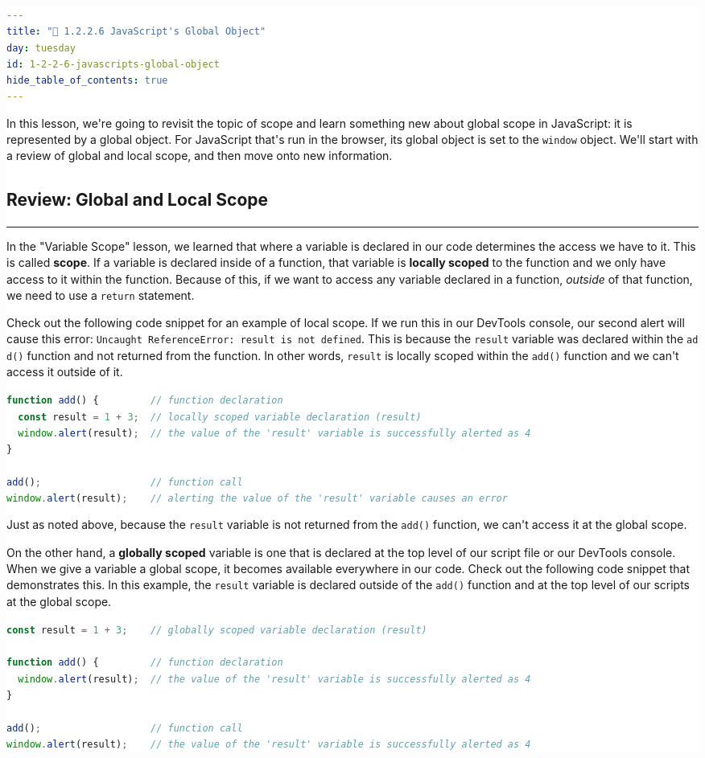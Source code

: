 ```yaml
---
title: "📓 1.2.2.6 JavaScript's Global Object"
day: tuesday
id: 1-2-2-6-javascripts-global-object
hide_table_of_contents: true
---
```


In this lesson, we're going to revisit the topic of scope and learn something new about global scope in JavaScript: it is represented by a global object. For JavaScript that's run in the browser, its global object is set to the `window` object. We'll start with a review of global and local scope, and then move onto new information.

## Review: Global and Local Scope

---

In the "Variable Scope" lesson, we learned that where a variable is declared in our code determines the access we have to it. This is called **scope**. If a variable is declared inside of a function, that variable is **locally scoped** to the function and we only have access to it within the function. Because of this, if we want to access any variable declared in a function, *outside* of that function, we need to use a `return` statement. 

Check out the following code snippet for an example of local scope. If we run this in our DevTools console, our second alert will cause this error: `Uncaught ReferenceError: result is not defined`. This is because the `result` variable was declared within the `add()` function and not returned from the function. In other words, `result` is locally scoped within the `add()` function and we can't access it outside of it.

```js
function add() {         // function declaration
  const result = 1 + 3;  // locally scoped variable declaration (result)
  window.alert(result);  // the value of the 'result' variable is successfully alerted as 4
}

add();                   // function call
window.alert(result);    // alerting the value of the 'result' variable causes an error
```

Just as noted above, because the `result` variable is not returned from the `add()` function, we can't access it at the global scope.

On the other hand, a **globally scoped** variable is one that is declared at the top level of our script file or our DevTools console. When we give a variable a global scope, it becomes available everywhere in our code. Check out the following code snippet that demonstrates this. In this example, the `result` variable is declared outside of the `add()` function and at the top level of our scripts at the global scope.

```js
const result = 1 + 3;    // globally scoped variable declaration (result)

function add() {         // function declaration
  window.alert(result);  // the value of the 'result' variable is successfully alerted as 4
}

add();                   // function call
window.alert(result);    // the value of the 'result' variable is successfully alerted as 4
```
